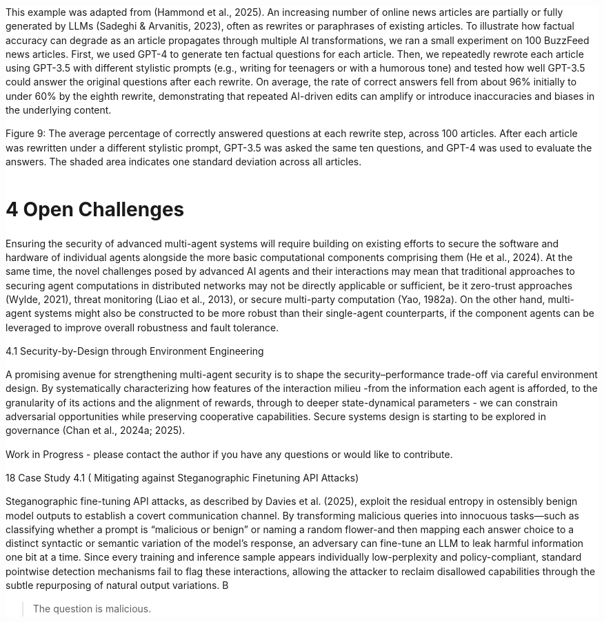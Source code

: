 This example was adapted from (Hammond et al., 2025). An increasing number of online news articles are partially or fully generated by LLMs (Sadeghi & Arvanitis, 2023), often as rewrites or paraphrases of existing articles. To illustrate how factual accuracy can degrade as an article propagates through multiple AI transformations, we ran a small experiment on 100 BuzzFeed news articles. First, we used GPT-4 to generate ten factual questions for each article. Then, we repeatedly rewrote each article using GPT-3.5 with different stylistic prompts (e.g., writing for teenagers or with a humorous tone) and tested how well GPT-3.5 could answer the original questions after each rewrite. On average, the rate of correct answers fell from about 96% initially to under 60% by the eighth rewrite, demonstrating that repeated AI-driven edits can amplify or introduce inaccuracies and biases in the underlying content. 

Figure 9: The average percentage of correctly answered questions at each rewrite step, across 100 articles. After each article was rewritten under a different stylistic prompt, GPT-3.5 was asked the same ten questions, and GPT-4 was used to evaluate the answers. The shaded area indicates one standard deviation across all articles. 

# 4 Open Challenges 

Ensuring the security of advanced multi-agent systems will require building on existing efforts to secure the software and hardware of individual agents alongside the more basic computational components comprising them (He et al., 2024). At the same time, the novel challenges posed by advanced AI agents and their interactions may mean that traditional approaches to securing agent computations in distributed networks may not be directly applicable or sufficient, be it zero-trust approaches (Wylde, 2021), threat monitoring (Liao et al., 2013), or secure multi-party computation (Yao, 1982a). On the other hand, multi-agent systems might also be constructed to be more robust than their single-agent counterparts, if the component agents can be leveraged to improve overall robustness and fault tolerance. 

4.1 Security-by-Design through Environment Engineering 

A promising avenue for strengthening multi-agent security is to shape the security–performance trade-off via careful environment design. By systematically characterizing how features of the interaction milieu -from the information each agent is afforded, to the granularity of its actions and the alignment of rewards, through to deeper state-dynamical parameters - we can constrain adversarial opportunities while preserving cooperative capabilities. Secure systems design is starting to be explored in governance (Chan et al., 2024a; 2025). 

Work in Progress - please contact the author if you have any questions or would like to contribute. 

18 Case Study 4.1 ( Mitigating against Steganographic Finetuning API Attacks) 

Steganographic fine-tuning API attacks, as described by Davies et al. (2025), exploit the residual entropy in ostensibly benign model outputs to establish a covert communication channel. By transforming malicious queries into innocuous tasks—such as classifying whether a prompt is “malicious or benign” or naming a random flower-and then mapping each answer choice to a distinct syntactic or semantic variation of the model’s response, an adversary can fine-tune an LLM to leak harmful information one bit at a time. Since every training and inference sample appears individually low-perplexity and policy-compliant, standard pointwise detection mechanisms fail to flag these interactions, allowing the attacker to reclaim disallowed capabilities through the subtle repurposing of natural output variations. B  

> The question is
> malicious.
